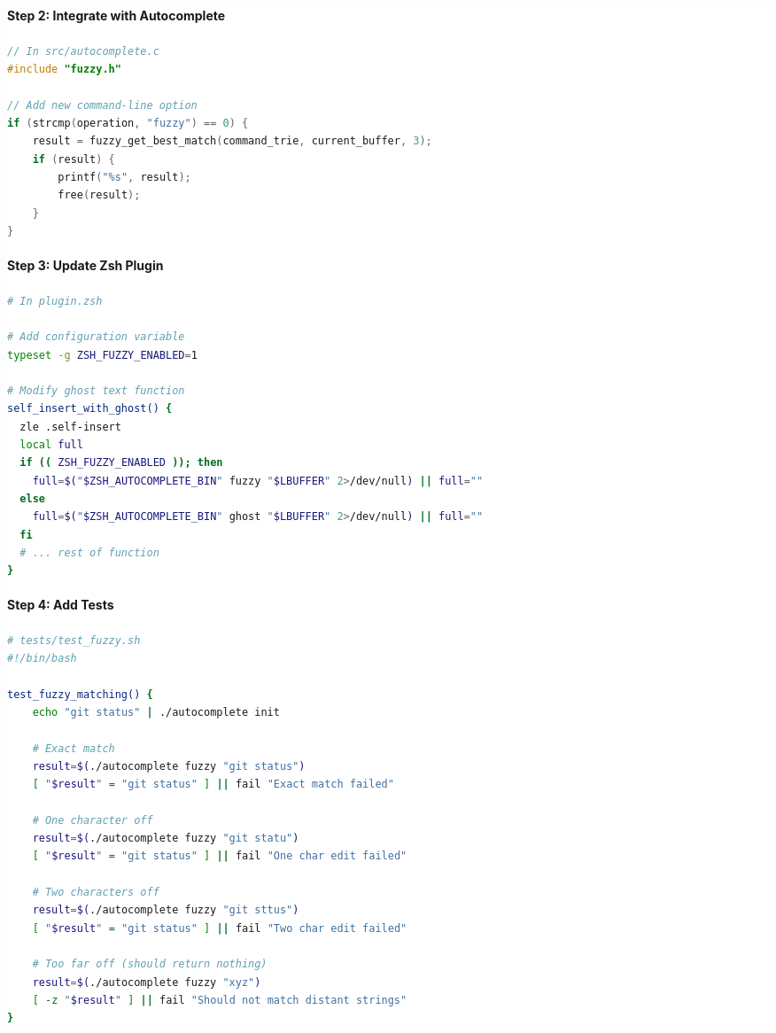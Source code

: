 #### Step 2: Integrate with Autocomplete

```c
// In src/autocomplete.c
#include "fuzzy.h"

// Add new command-line option
if (strcmp(operation, "fuzzy") == 0) {
    result = fuzzy_get_best_match(command_trie, current_buffer, 3);
    if (result) {
        printf("%s", result);
        free(result);
    }
}
```

#### Step 3: Update Zsh Plugin

```bash
# In plugin.zsh

# Add configuration variable
typeset -g ZSH_FUZZY_ENABLED=1

# Modify ghost text function
self_insert_with_ghost() {
  zle .self-insert
  local full
  if (( ZSH_FUZZY_ENABLED )); then
    full=$("$ZSH_AUTOCOMPLETE_BIN" fuzzy "$LBUFFER" 2>/dev/null) || full=""
  else
    full=$("$ZSH_AUTOCOMPLETE_BIN" ghost "$LBUFFER" 2>/dev/null) || full=""
  fi
  # ... rest of function
}
```

#### Step 4: Add Tests

```bash
# tests/test_fuzzy.sh
#!/bin/bash

test_fuzzy_matching() {
    echo "git status" | ./autocomplete init
    
    # Exact match
    result=$(./autocomplete fuzzy "git status")
    [ "$result" = "git status" ] || fail "Exact match failed"
    
    # One character off
    result=$(./autocomplete fuzzy "git statu")
    [ "$result" = "git status" ] || fail "One char edit failed"
    
    # Two characters off
    result=$(./autocomplete fuzzy "git sttus")
    [ "$result" = "git status" ] || fail "Two char edit failed"
    
    # Too far off (should return nothing)
    result=$(./autocomplete fuzzy "xyz")
    [ -z "$result" ] || fail "Should not match distant strings"
}
```
